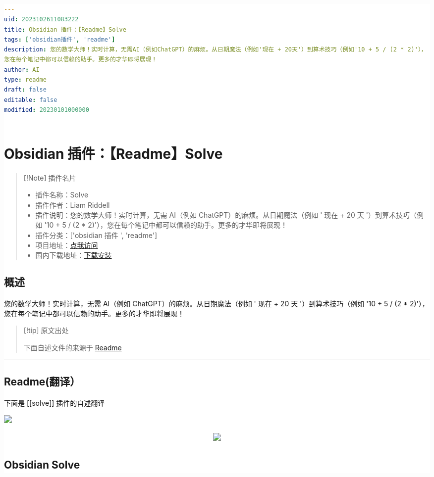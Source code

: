 ```yaml
---
uid: 2023102611083222
title: Obsidian 插件：【Readme】Solve
tags: ['obsidian插件', 'readme']
description: 您的数学大师！实时计算，无需AI（例如ChatGPT）的麻烦。从日期魔法（例如'现在 + 20天'）到算术技巧（例如'10 + 5 / (2 * 2)'），您在每个笔记中都可以信赖的助手。更多的才华即将展现！
author: AI
type: readme
draft: false
editable: false
modified: 20230101000000
---
```


# Obsidian 插件：【Readme】Solve

> [!Note] 插件名片
> - 插件名称：Solve
> - 插件作者：Liam Riddell
> - 插件说明：您的数学大师！实时计算，无需 AI（例如 ChatGPT）的麻烦。从日期魔法（例如 ' 现在 + 20 天 '）到算术技巧（例如 '10 + 5 / (2 * 2)'），您在每个笔记中都可以信赖的助手。更多的才华即将展现！
> - 插件分类：['obsidian 插件 ', 'readme']
> - 项目地址：[点我访问](https://github.com/LiamRiddell/obsidian-solve)
> - 国内下载地址：[下载安装](https://pkmer.cn/products/plugin/pluginMarket/?solve)

## 概述

您的数学大师！实时计算，无需 AI（例如 ChatGPT）的麻烦。从日期魔法（例如 ' 现在 + 20 天 '）到算术技巧（例如 '10 + 5 / (2 * 2)'），您在每个笔记中都可以信赖的助手。更多的才华即将展现！

> [!tip] 原文出处
>
>下面自述文件的来源于 [Readme](https://ghproxy.net/https://raw.githubusercontent.com/LiamRiddell/obsidian-solve/main/README.md)
>

---

## Readme(翻译）

下面是 [[solve]] 插件的自述翻译

<img src="internal/banner_beta.png" width="100%" />

<p align="center">
  <img width="900px" src="internal/screenshot.png"/>
</p>

## Obsidian Solve

